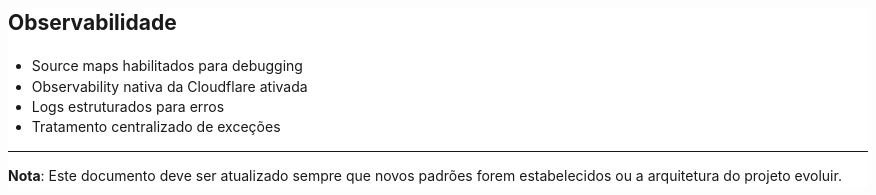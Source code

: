 ## Observabilidade

- Source maps habilitados para debugging
- Observability nativa da Cloudflare ativada
- Logs estruturados para erros
- Tratamento centralizado de exceções

---

**Nota**: Este documento deve ser atualizado sempre que novos padrões forem estabelecidos ou a arquitetura do projeto evoluir.